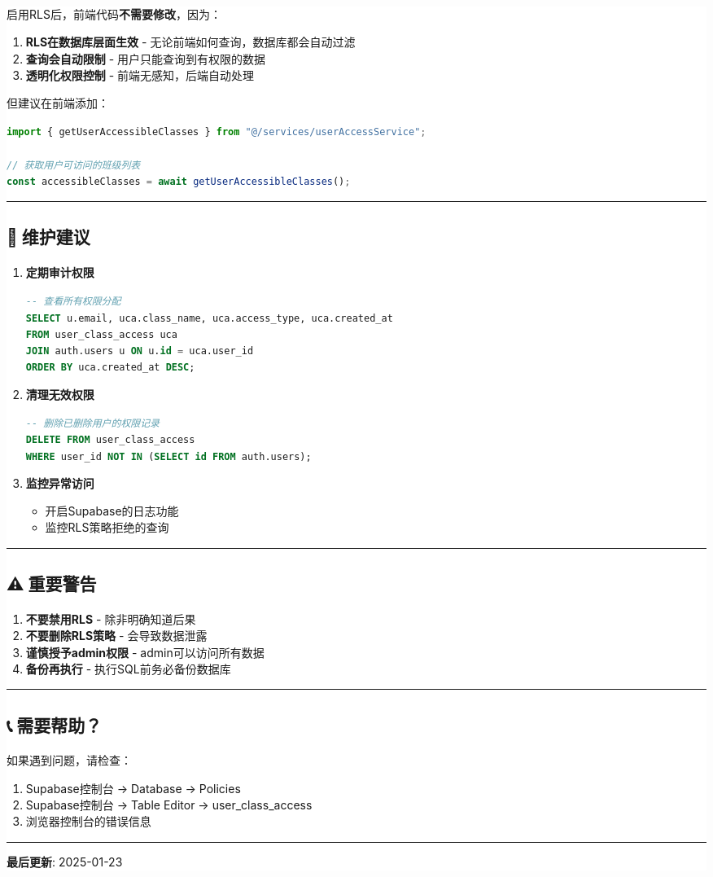 启用RLS后，前端代码**不需要修改**，因为：

1. **RLS在数据库层面生效** - 无论前端如何查询，数据库都会自动过滤
2. **查询会自动限制** - 用户只能查询到有权限的数据
3. **透明化权限控制** - 前端无感知，后端自动处理

但建议在前端添加：
```typescript
import { getUserAccessibleClasses } from "@/services/userAccessService";

// 获取用户可访问的班级列表
const accessibleClasses = await getUserAccessibleClasses();
```

---

## 📝 维护建议

1. **定期审计权限**
   ```sql
   -- 查看所有权限分配
   SELECT u.email, uca.class_name, uca.access_type, uca.created_at
   FROM user_class_access uca
   JOIN auth.users u ON u.id = uca.user_id
   ORDER BY uca.created_at DESC;
   ```

2. **清理无效权限**
   ```sql
   -- 删除已删除用户的权限记录
   DELETE FROM user_class_access
   WHERE user_id NOT IN (SELECT id FROM auth.users);
   ```

3. **监控异常访问**
   - 开启Supabase的日志功能
   - 监控RLS策略拒绝的查询

---

## ⚠️ 重要警告

1. **不要禁用RLS** - 除非明确知道后果
2. **不要删除RLS策略** - 会导致数据泄露
3. **谨慎授予admin权限** - admin可以访问所有数据
4. **备份再执行** - 执行SQL前务必备份数据库

---

## 📞 需要帮助？

如果遇到问题，请检查：
1. Supabase控制台 → Database → Policies
2. Supabase控制台 → Table Editor → user_class_access
3. 浏览器控制台的错误信息

---

**最后更新**: 2025-01-23
